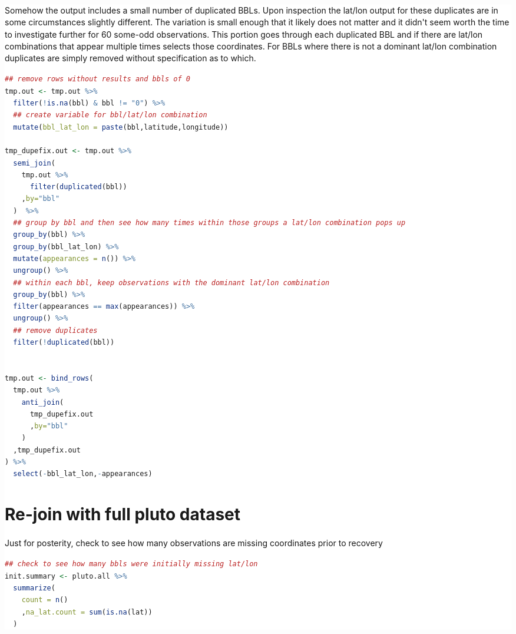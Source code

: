 Somehow the output includes a small number of duplicated BBLs. Upon inspection the lat/lon output for these duplicates are in some circumstances slightly different. The variation is small enough that it likely does not matter and it didn't seem worth the time to investigate further for 60 some-odd observations. This portion goes through each duplicated BBL and if there are lat/lon combinations that appear multiple times selects those coordinates. For BBLs where there is not a dominant lat/lon combination duplicates are simply removed without specification as to which.

``` r
## remove rows without results and bbls of 0
tmp.out <- tmp.out %>%
  filter(!is.na(bbl) & bbl != "0") %>%
  ## create variable for bbl/lat/lon combination
  mutate(bbl_lat_lon = paste(bbl,latitude,longitude))

tmp_dupefix.out <- tmp.out %>%
  semi_join(
    tmp.out %>%
      filter(duplicated(bbl))
    ,by="bbl"
  )  %>%
  ## group by bbl and then see how many times within those groups a lat/lon combination pops up
  group_by(bbl) %>%
  group_by(bbl_lat_lon) %>%
  mutate(appearances = n()) %>% 
  ungroup() %>%
  ## within each bbl, keep observations with the dominant lat/lon combination
  group_by(bbl) %>%
  filter(appearances == max(appearances)) %>%
  ungroup() %>%
  ## remove duplicates 
  filter(!duplicated(bbl))


tmp.out <- bind_rows(
  tmp.out %>%
    anti_join(
      tmp_dupefix.out
      ,by="bbl"
    )
  ,tmp_dupefix.out
) %>%
  select(-bbl_lat_lon,-appearances)
```

Re-join with full pluto dataset
===============================

Just for posterity, check to see how many observations are missing coordinates prior to recovery

``` r
## check to see how many bbls were initially missing lat/lon
init.summary <- pluto.all %>%
  summarize(
    count = n()
    ,na_lat.count = sum(is.na(lat))
  )
```

